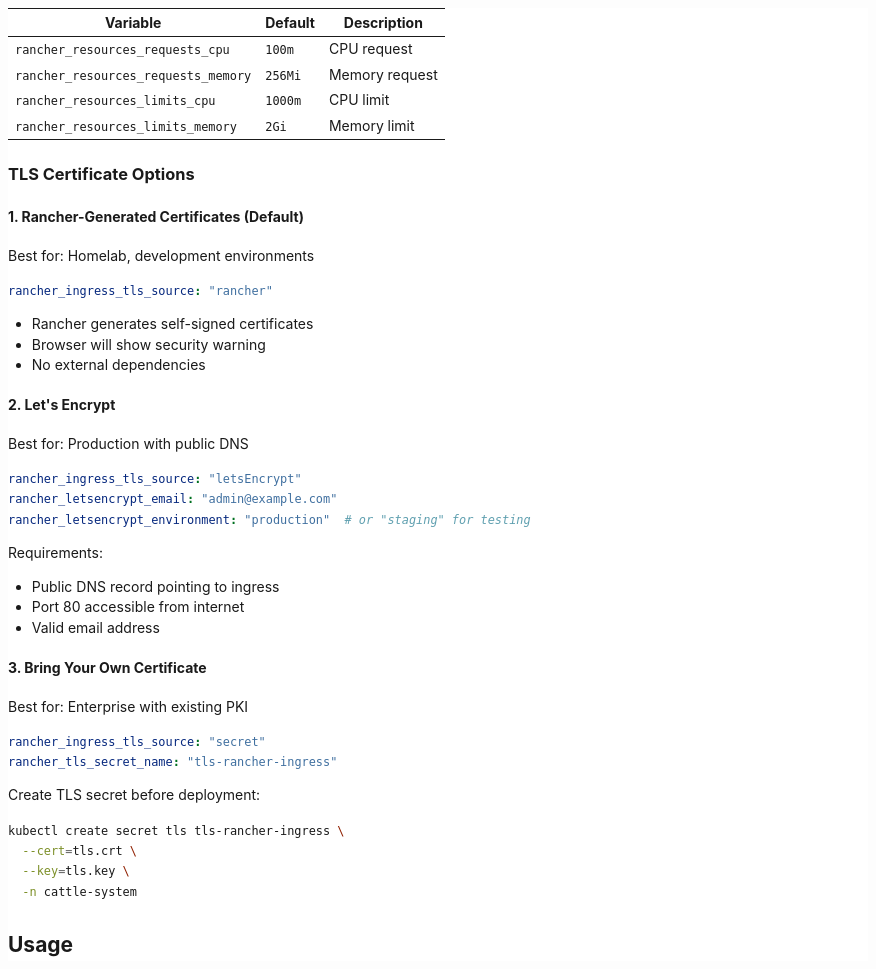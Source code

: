 | Variable | Default | Description |
|----------|---------|-------------|
| `rancher_resources_requests_cpu` | `100m` | CPU request |
| `rancher_resources_requests_memory` | `256Mi` | Memory request |
| `rancher_resources_limits_cpu` | `1000m` | CPU limit |
| `rancher_resources_limits_memory` | `2Gi` | Memory limit |

### TLS Certificate Options

#### 1. Rancher-Generated Certificates (Default)

Best for: Homelab, development environments

```yaml
rancher_ingress_tls_source: "rancher"
```

- Rancher generates self-signed certificates
- Browser will show security warning
- No external dependencies

#### 2. Let's Encrypt

Best for: Production with public DNS

```yaml
rancher_ingress_tls_source: "letsEncrypt"
rancher_letsencrypt_email: "admin@example.com"
rancher_letsencrypt_environment: "production"  # or "staging" for testing
```

Requirements:
- Public DNS record pointing to ingress
- Port 80 accessible from internet
- Valid email address

#### 3. Bring Your Own Certificate

Best for: Enterprise with existing PKI

```yaml
rancher_ingress_tls_source: "secret"
rancher_tls_secret_name: "tls-rancher-ingress"
```

Create TLS secret before deployment:
```bash
kubectl create secret tls tls-rancher-ingress \
  --cert=tls.crt \
  --key=tls.key \
  -n cattle-system
```

## Usage
